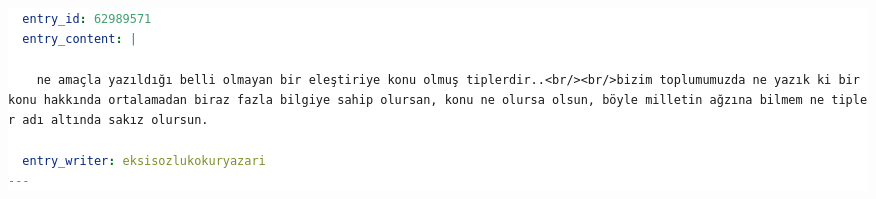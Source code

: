 ```yaml
  entry_id: 62989571
  entry_content: |
    
    ne amaçla yazıldığı belli olmayan bir eleştiriye konu olmuş tiplerdir..<br/><br/>bizim toplumumuzda ne yazık ki bir konu hakkında ortalamadan biraz fazla bilgiye sahip olursan, konu ne olursa olsun, böyle milletin ağzına bilmem ne tipler adı altında sakız olursun.
   
  entry_writer: eksisozlukokuryazari
---
```

